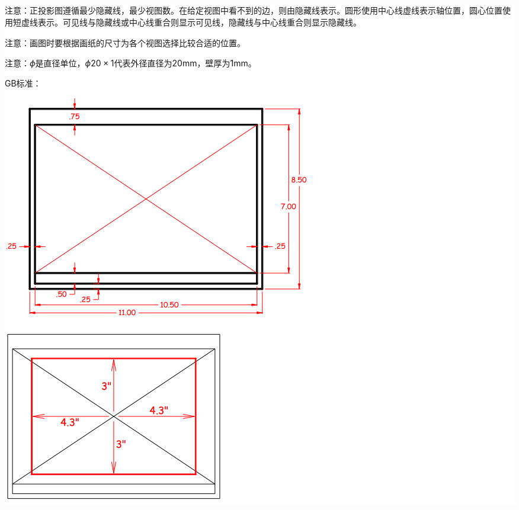 注意：正投影图遵循最少隐藏线，最少视图数。在给定视图中看不到的边，则由隐藏线表示。圆形使用中心线虚线表示轴位置，圆心位置使用短虚线表示。可见线与隐藏线或中心线重合则显示可见线，隐藏线与中心线重合则显示隐藏线。

注意：画图时要根据画纸的尺寸为各个视图选择比较合适的位置。

注意：$\phi$是直径单位，$\phi 20 \times 1$代表外径直径为20mm，壁厚为1mm。

GB标准：

![12558624ee36abc108a264dce26720b8.png](../_resources/12558624ee36abc108a264dce26720b8.png)

![88e0f8db91551f1c8db7f4576c7dca77.png](../_resources/88e0f8db91551f1c8db7f4576c7dca77.png)
